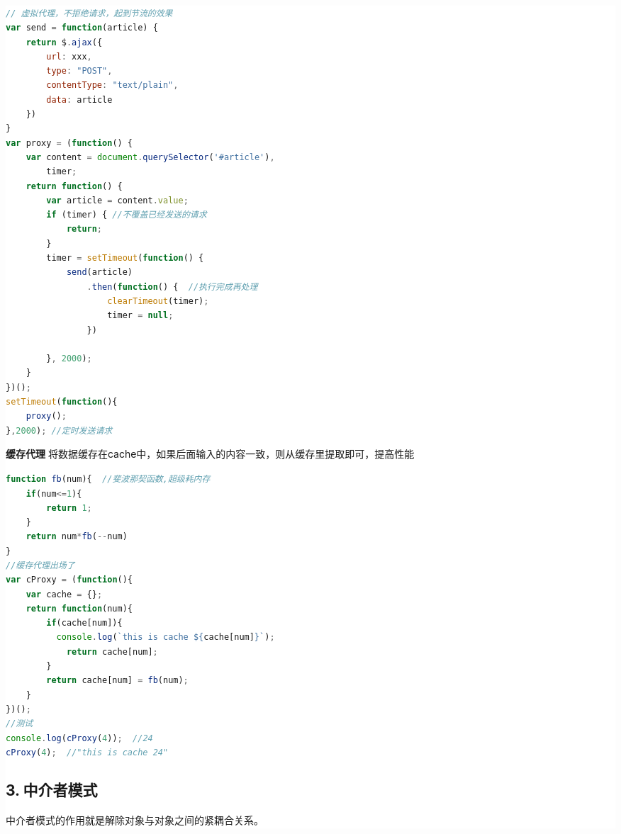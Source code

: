 ```js
// 虚拟代理，不拒绝请求，起到节流的效果
var send = function(article) {
    return $.ajax({
        url: xxx,
        type: "POST",
        contentType: "text/plain",
        data: article
    })
}
var proxy = (function() {
    var content = document.querySelector('#article'),
        timer;
    return function() {
        var article = content.value;
        if (timer) { //不覆盖已经发送的请求
            return;
        }
        timer = setTimeout(function() {
            send(article)
                .then(function() {  //执行完成再处理
                    clearTimeout(timer);
                    timer = null;
                })

        }, 2000);
    }
})();
setTimeout(function(){
    proxy();
},2000); //定时发送请求
```

**缓存代理**
将数据缓存在cache中，如果后面输入的内容一致，则从缓存里提取即可，提高性能
```js
function fb(num){  //斐波那契函数,超级耗内存
    if(num<=1){
        return 1;
    }
    return num*fb(--num)
}
//缓存代理出场了
var cProxy = (function(){
    var cache = {};
    return function(num){
        if(cache[num]){
          console.log(`this is cache ${cache[num]}`);
            return cache[num];
        }
        return cache[num] = fb(num);
    }
})();
//测试
console.log(cProxy(4));  //24
cProxy(4);  //"this is cache 24"
```
## 3. 中介者模式
中介者模式的作用就是解除对象与对象之间的紧耦合关系。
